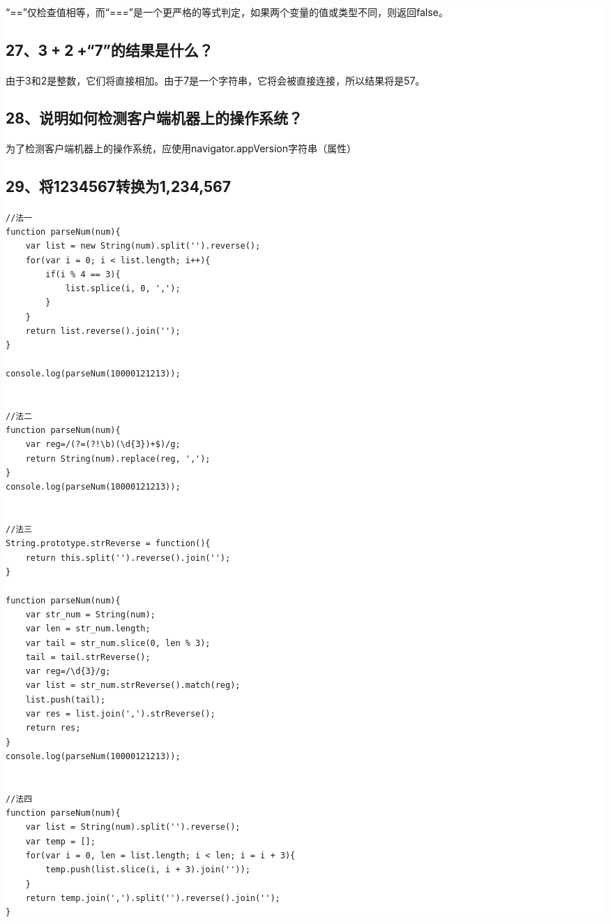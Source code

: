 “==”仅检查值相等，而“===”是一个更严格的等式判定，如果两个变量的值或类型不同，则返回false。

## 27、**3 + 2 +“7”的结果是什么？**

由于3和2是整数，它们将直接相加。由于7是一个字符串，它将会被直接连接，所以结果将是57。

## 28、**说明如何检测客户端机器上的操作系统？**

为了检测客户端机器上的操作系统，应使用navigator.appVersion字符串（属性）

## 29、将1234567转换为1,234,567

```
//法一  
function parseNum(num){  
    var list = new String(num).split('').reverse();  
    for(var i = 0; i < list.length; i++){  
        if(i % 4 == 3){  
            list.splice(i, 0, ',');  
        }  
    }  
    return list.reverse().join('');  
}  
  
console.log(parseNum(10000121213));  
  
  
//法二  
function parseNum(num){  
    var reg=/(?=(?!\b)(\d{3})+$)/g;  
    return String(num).replace(reg, ',');  
}  
console.log(parseNum(10000121213));  
  
  
//法三  
String.prototype.strReverse = function(){  
    return this.split('').reverse().join('');  
}  
  
function parseNum(num){  
    var str_num = String(num);  
    var len = str_num.length;  
    var tail = str_num.slice(0, len % 3);  
    tail = tail.strReverse();  
    var reg=/\d{3}/g;  
    var list = str_num.strReverse().match(reg);  
    list.push(tail);  
    var res = list.join(',').strReverse();  
    return res;  
}  
console.log(parseNum(10000121213));  
  
  
//法四  
function parseNum(num){  
    var list = String(num).split('').reverse();  
    var temp = [];  
    for(var i = 0, len = list.length; i < len; i = i + 3){  
        temp.push(list.slice(i, i + 3).join(''));  
    }  
    return temp.join(',').split('').reverse().join('');  
}  
```